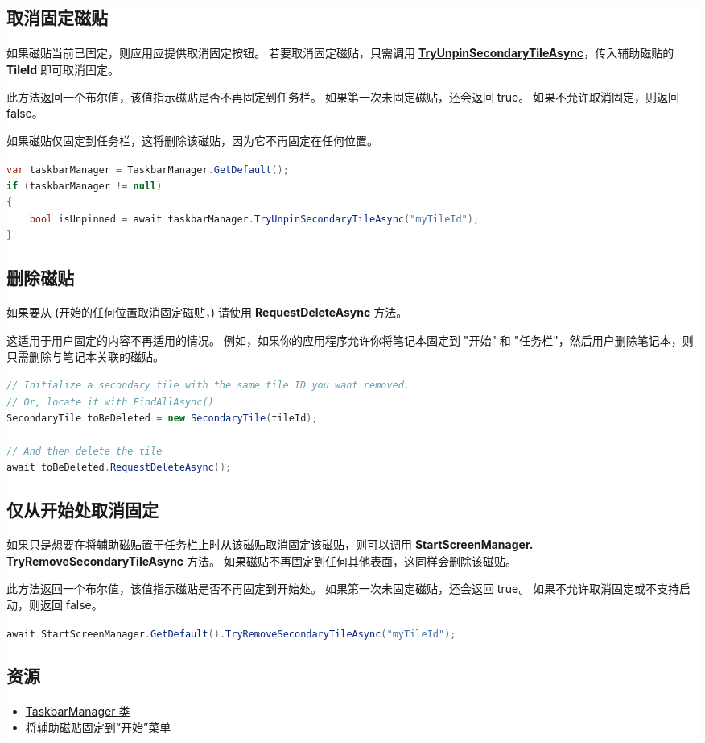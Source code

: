 
## <a name="unpin-a-tile"></a>取消固定磁贴

如果磁贴当前已固定，则应用应提供取消固定按钮。 若要取消固定磁贴，只需调用 **[TryUnpinSecondaryTileAsync](https://docs.microsoft.com/uwp/api/windows.ui.shell.taskbarmanager.tryunpinsecondarytileasync)**，传入辅助磁贴的 **TileId** 即可取消固定。

此方法返回一个布尔值，该值指示磁贴是否不再固定到任务栏。 如果第一次未固定磁贴，还会返回 true。 如果不允许取消固定，则返回 false。

如果磁贴仅固定到任务栏，这将删除该磁贴，因为它不再固定在任何位置。

```csharp
var taskbarManager = TaskbarManager.GetDefault();
if (taskbarManager != null)
{
    bool isUnpinned = await taskbarManager.TryUnpinSecondaryTileAsync("myTileId");
}
```


## <a name="delete-a-tile"></a>删除磁贴

如果要从 (开始的任何位置取消固定磁贴，) 请使用 **[RequestDeleteAsync](https://docs.microsoft.com/uwp/api/windows.ui.startscreen.secondarytile.requestdeleteasync)** 方法。

这适用于用户固定的内容不再适用的情况。 例如，如果你的应用程序允许你将笔记本固定到 "开始" 和 "任务栏"，然后用户删除笔记本，则只需删除与笔记本关联的磁贴。

```csharp
// Initialize a secondary tile with the same tile ID you want removed.
// Or, locate it with FindAllAsync()
SecondaryTile toBeDeleted = new SecondaryTile(tileId);

// And then delete the tile
await toBeDeleted.RequestDeleteAsync();
```


## <a name="unpin-only-from-start"></a>仅从开始处取消固定

如果只是想要在将辅助磁贴置于任务栏上时从该磁贴取消固定该磁贴，则可以调用 **[StartScreenManager. TryRemoveSecondaryTileAsync](https://docs.microsoft.com/uwp/api/windows.ui.startscreen.startscreenmanager.tryremovesecondarytileasync)** 方法。 如果磁贴不再固定到任何其他表面，这同样会删除该磁贴。

此方法返回一个布尔值，该值指示磁贴是否不再固定到开始处。 如果第一次未固定磁贴，还会返回 true。 如果不允许取消固定或不支持启动，则返回 false。

```csharp
await StartScreenManager.GetDefault().TryRemoveSecondaryTileAsync("myTileId");
```


## <a name="resources"></a>资源

* [TaskbarManager 类](https://docs.microsoft.com/uwp/api/windows.ui.shell.taskbarmanager)
* [将辅助磁贴固定到“开始”菜单](secondary-tiles-pinning.md)
